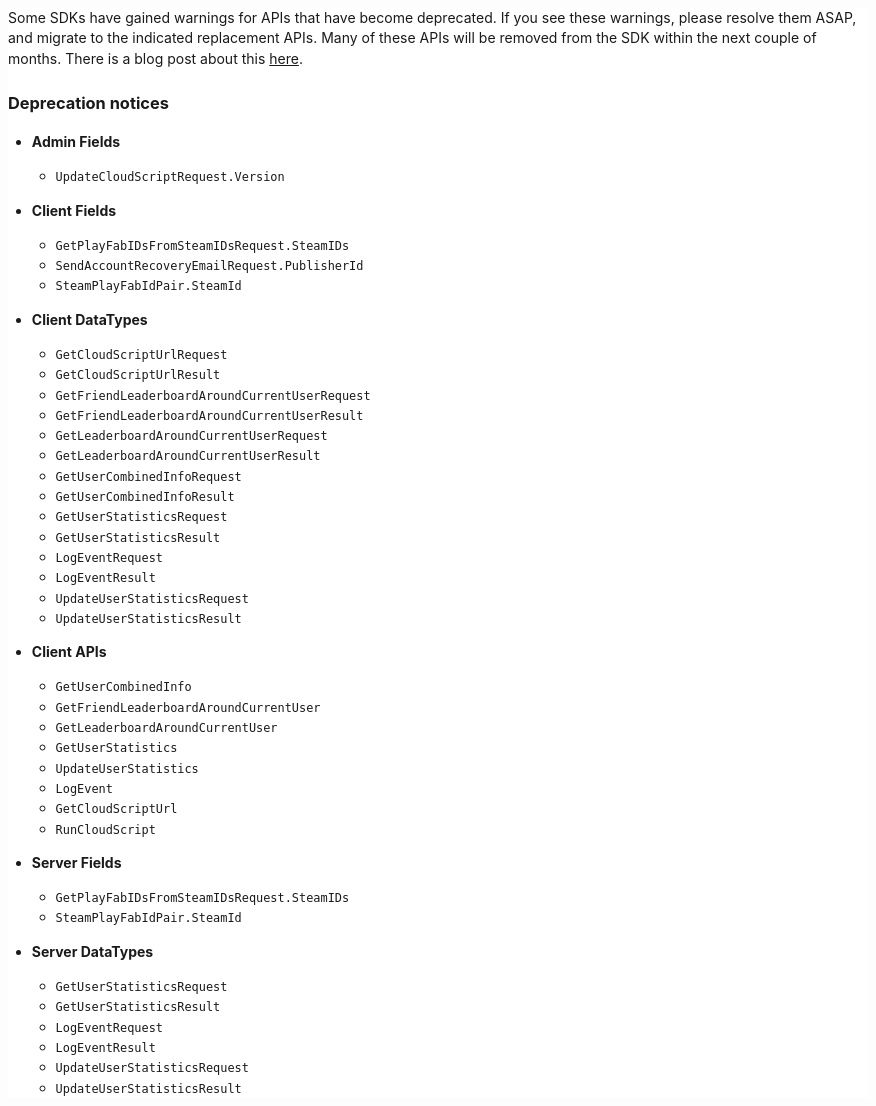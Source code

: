 Some SDKs have gained warnings for APIs that have become deprecated.
If you see these warnings, please resolve them ASAP, and migrate to the indicated replacement APIs.
Many of these APIs will be removed from the SDK within the next couple of months.
There is a blog post about this [here](https://blog.playfab.com/blog/deprecation-visibility/).

### Deprecation notices

- **Admin Fields**

  - `UpdateCloudScriptRequest.Version`

- **Client Fields**

  - `GetPlayFabIDsFromSteamIDsRequest.SteamIDs`
  - `SendAccountRecoveryEmailRequest.PublisherId`
  - `SteamPlayFabIdPair.SteamId`

- **Client DataTypes**

  - `GetCloudScriptUrlRequest`
  - `GetCloudScriptUrlResult`
  - `GetFriendLeaderboardAroundCurrentUserRequest`
  - `GetFriendLeaderboardAroundCurrentUserResult`
  - `GetLeaderboardAroundCurrentUserRequest`
  - `GetLeaderboardAroundCurrentUserResult`
  - `GetUserCombinedInfoRequest`
  - `GetUserCombinedInfoResult`
  - `GetUserStatisticsRequest`
  - `GetUserStatisticsResult`
  - `LogEventRequest`
  - `LogEventResult`
  - `UpdateUserStatisticsRequest`
  - `UpdateUserStatisticsResult`

- **Client APIs**

  - `GetUserCombinedInfo`
  - `GetFriendLeaderboardAroundCurrentUser`
  - `GetLeaderboardAroundCurrentUser`
  - `GetUserStatistics`
  - `UpdateUserStatistics`
  - `LogEvent`
  - `GetCloudScriptUrl`
  - `RunCloudScript`

- **Server Fields**

  - `GetPlayFabIDsFromSteamIDsRequest.SteamIDs`
  - `SteamPlayFabIdPair.SteamId`

- **Server DataTypes**

  - `GetUserStatisticsRequest`
  - `GetUserStatisticsResult`
  - `LogEventRequest`
  - `LogEventResult`
  - `UpdateUserStatisticsRequest`
  - `UpdateUserStatisticsResult`
